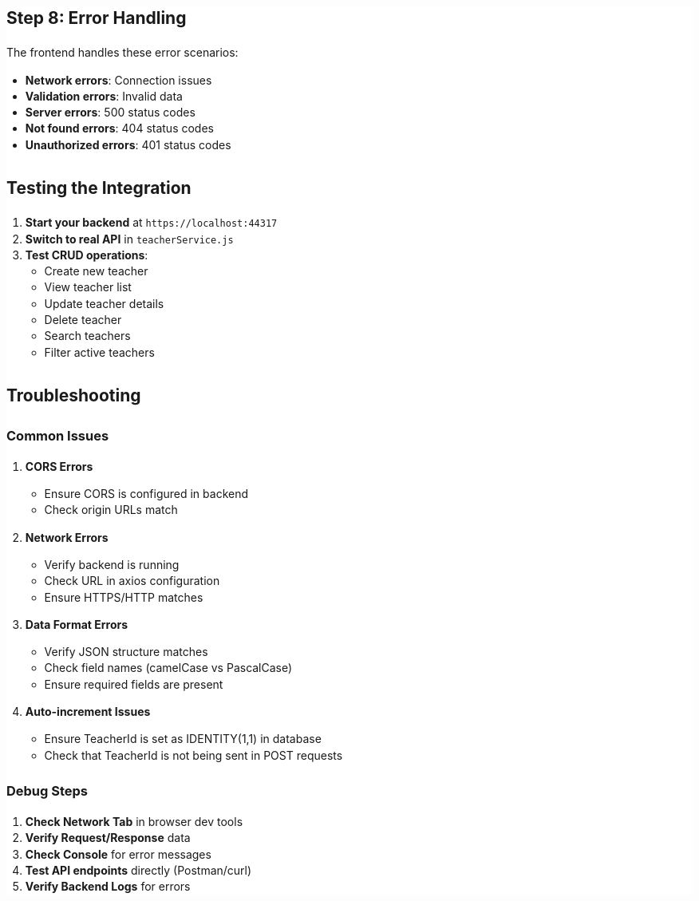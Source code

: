 ## Step 8: Error Handling

The frontend handles these error scenarios:

- **Network errors**: Connection issues
- **Validation errors**: Invalid data
- **Server errors**: 500 status codes
- **Not found errors**: 404 status codes
- **Unauthorized errors**: 401 status codes

## Testing the Integration

1. **Start your backend** at `https://localhost:44317`
2. **Switch to real API** in `teacherService.js`
3. **Test CRUD operations**:
   - Create new teacher
   - View teacher list
   - Update teacher details
   - Delete teacher
   - Search teachers
   - Filter active teachers

## Troubleshooting

### Common Issues

1. **CORS Errors**
   - Ensure CORS is configured in backend
   - Check origin URLs match

2. **Network Errors**
   - Verify backend is running
   - Check URL in axios configuration
   - Ensure HTTPS/HTTP matches

3. **Data Format Errors**
   - Verify JSON structure matches
   - Check field names (camelCase vs PascalCase)
   - Ensure required fields are present

4. **Auto-increment Issues**
   - Ensure TeacherId is set as IDENTITY(1,1) in database
   - Check that TeacherId is not being sent in POST requests

### Debug Steps

1. **Check Network Tab** in browser dev tools
2. **Verify Request/Response** data
3. **Check Console** for error messages
4. **Test API endpoints** directly (Postman/curl)
5. **Verify Backend Logs** for errors
